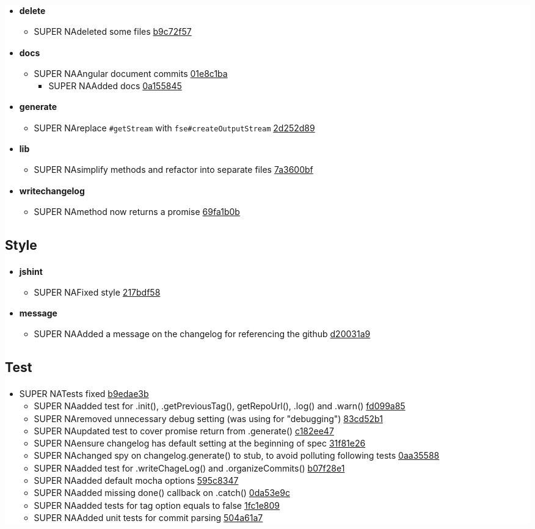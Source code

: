   - **delete**
    - SUPER NAdeleted some files [b9c72f57](https://github.com/rafinskipg/git-changelog/commit/b9c72f57c4920420fef8c486bfccf5798870e06b) 
  
  - **docs**
    - SUPER NAAngular document commits [01e8c1ba](https://github.com/rafinskipg/git-changelog/commit/01e8c1ba4c29fcddcfc237f4e6185682b9ced67d) 
      - SUPER NAAdded docs [0a155845](https://github.com/rafinskipg/git-changelog/commit/0a1558458c46574c5b0e6ec3749668fad1c8647a) 
  
  - **generate**
    - SUPER NAreplace `#getStream` with `fse#createOutputStream` [2d252d89](https://github.com/rafinskipg/git-changelog/commit/2d252d89017a70008896497e36f03e9d2add2c97) 
  
  - **lib**
    - SUPER NAsimplify methods and refactor into separate files [7a3600bf](https://github.com/rafinskipg/git-changelog/commit/7a3600bf9a5487cb26e3eb4b65ac774a68b6b91e) 
  
  - **writechangelog**
    - SUPER NAmethod now returns a promise [69fa1b0b](https://github.com/rafinskipg/git-changelog/commit/69fa1b0b11a603683342a9e0626cb69550b92002) 
  



## Style

  - **jshint**
    - SUPER NAFixed style [217bdf58](https://github.com/rafinskipg/git-changelog/commit/217bdf588729e8dba5739bd6edb424523e48b001) 
  
  - **message**
    - SUPER NAAdded a message on the changelog for referencing the github [d20031a9](https://github.com/rafinskipg/git-changelog/commit/d20031a9dc6fd92cba205903b2fd9d25feae6ea7) 
  



## Test
  - SUPER NATests fixed [b9edae3b](https://github.com/rafinskipg/git-changelog/commit/b9edae3bfc64f2a8c2320f6f27326225bd586cc7) 
    - SUPER NAadded test for .init(), .getPreviousTag(), getRepoUrl(), .log() and .warn() [fd099a85](https://github.com/rafinskipg/git-changelog/commit/fd099a858b44e67e28f4e18f07c520803f3ac55e) 
    - SUPER NAremoved unnecessary debug setting (was using for "debugging") [83cd52b1](https://github.com/rafinskipg/git-changelog/commit/83cd52b1e8b79dd6bff13dc0d2003e802f8e45e6) 
    - SUPER NAupdated test to cover promise return from .generate() [c182ee47](https://github.com/rafinskipg/git-changelog/commit/c182ee47a4ec36a453420f8cc04358ec6e98e381) 
    - SUPER NAensure changelog has default setting at the beginning of spec [31f81e26](https://github.com/rafinskipg/git-changelog/commit/31f81e262440aa10efafd90c74d98569df418795) 
    - SUPER NAchanged spy on changelog.generate() to stub, to avoid polluting following tests [0aa35588](https://github.com/rafinskipg/git-changelog/commit/0aa35588cf944b2f84b842d66220d50e8f5d96a8) 
    - SUPER NAadded test for .writeChageLog() and .organizeCommits() [b07f28e1](https://github.com/rafinskipg/git-changelog/commit/b07f28e1e92bdf20be669596651b344d2f70855e) 
    - SUPER NAadded default mocha options [595c8347](https://github.com/rafinskipg/git-changelog/commit/595c8347fd4e2b697ceac247babe7ece7c90c4fa) 
    - SUPER NAadded missing done() callback on .catch() [0da53e9c](https://github.com/rafinskipg/git-changelog/commit/0da53e9c8ad8a967753ac06dc1c23302c7956017) 
    - SUPER NAadded tests for tag option equals to false [1fc1e809](https://github.com/rafinskipg/git-changelog/commit/1fc1e809dcca7d499f870c314d2860121fcb6bab) 
    - SUPER NAAdded unit tests for commit parsing [504a61a7](https://github.com/rafinskipg/git-changelog/commit/504a61a715ed541feee4570810c2153ba8984420) 
  